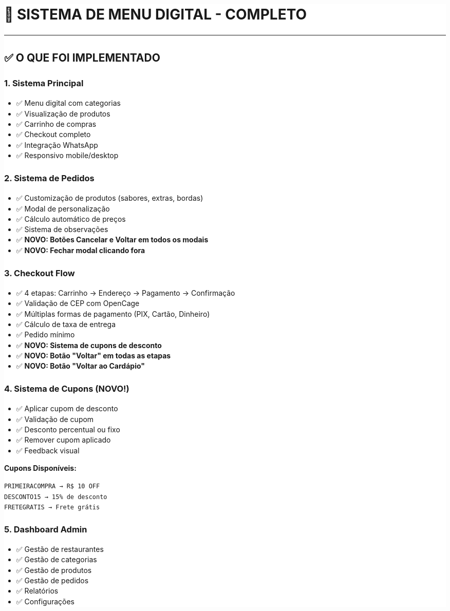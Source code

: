 # 🎉 **SISTEMA DE MENU DIGITAL - COMPLETO**

---

## ✅ **O QUE FOI IMPLEMENTADO**

### **1. Sistema Principal**
- ✅ Menu digital com categorias
- ✅ Visualização de produtos
- ✅ Carrinho de compras
- ✅ Checkout completo
- ✅ Integração WhatsApp
- ✅ Responsivo mobile/desktop

### **2. Sistema de Pedidos**
- ✅ Customização de produtos (sabores, extras, bordas)
- ✅ Modal de personalização
- ✅ Cálculo automático de preços
- ✅ Sistema de observações
- ✅ **NOVO: Botões Cancelar e Voltar em todos os modais**
- ✅ **NOVO: Fechar modal clicando fora**

### **3. Checkout Flow**
- ✅ 4 etapas: Carrinho → Endereço → Pagamento → Confirmação
- ✅ Validação de CEP com OpenCage
- ✅ Múltiplas formas de pagamento (PIX, Cartão, Dinheiro)
- ✅ Cálculo de taxa de entrega
- ✅ Pedido mínimo
- ✅ **NOVO: Sistema de cupons de desconto**
- ✅ **NOVO: Botão "Voltar" em todas as etapas**
- ✅ **NOVO: Botão "Voltar ao Cardápio"**

### **4. Sistema de Cupons (NOVO!)**
- ✅ Aplicar cupom de desconto
- ✅ Validação de cupom
- ✅ Desconto percentual ou fixo
- ✅ Remover cupom aplicado
- ✅ Feedback visual

**Cupons Disponíveis:**
```
PRIMEIRACOMPRA → R$ 10 OFF
DESCONTO15 → 15% de desconto
FRETEGRATIS → Frete grátis
```

### **5. Dashboard Admin**
- ✅ Gestão de restaurantes
- ✅ Gestão de categorias
- ✅ Gestão de produtos
- ✅ Gestão de pedidos
- ✅ Relatórios
- ✅ Configurações
